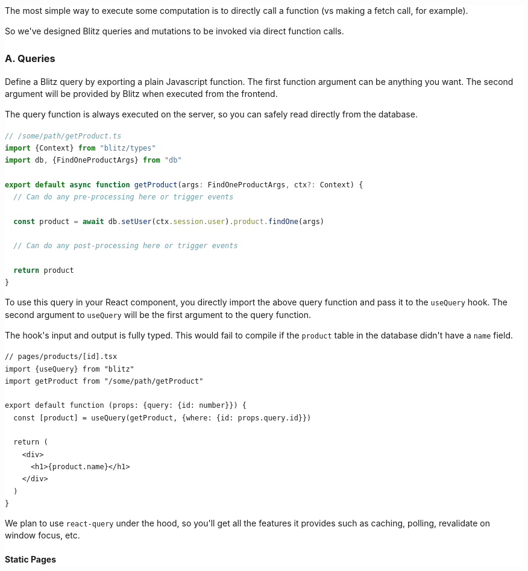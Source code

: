 The most simple way to execute some computation is to directly call a function (vs making a fetch call, for example).

So we've designed Blitz queries and mutations to be invoked via direct function calls.

### A. Queries

Define a Blitz query by exporting a plain Javascript function. The first function argument can be anything you want. The second argument will be provided by Blitz when executed from the frontend.

The query function is always executed on the server, so you can safely read directly from the database.

```ts
// /some/path/getProduct.ts
import {Context} from "blitz/types"
import db, {FindOneProductArgs} from "db"

export default async function getProduct(args: FindOneProductArgs, ctx?: Context) {
  // Can do any pre-processing here or trigger events

  const product = await db.setUser(ctx.session.user).product.findOne(args)

  // Can do any post-processing here or trigger events

  return product
}
```

To use this query in your React component, you directly import the above query function and pass it to the `useQuery` hook. The second argument to `useQuery` will be the first argument to the query function.

The hook's input and output is fully typed. This would fail to compile if the `product` table in the database didn't have a `name` field.

```tsx
// pages/products/[id].tsx
import {useQuery} from "blitz"
import getProduct from "/some/path/getProduct"

export default function (props: {query: {id: number}}) {
  const [product] = useQuery(getProduct, {where: {id: props.query.id}})

  return (
    <div>
      <h1>{product.name}</h1>
    </div>
  )
}
```

We plan to use `react-query` under the hood, so you'll get all the features it provides such as caching, polling, revalidate on window focus, etc.

#### Static Pages
